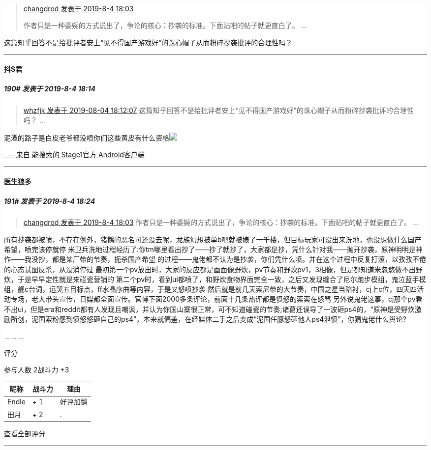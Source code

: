 
<blockquote><a href="httphttps://bbs.saraba1st.com/2b/forum.php?mod=redirect&amp;goto=findpost&amp;pid=44790875&amp;ptid=1851218" target="_blank">changdrod 发表于 2019-8-4 18:03</a>

作者只是一种委婉的方式说出了，争论的核心：抄袭的标准。下面贴吧的帖子就更直白了。 ...</blockquote>
这篇知乎回答不是给批评者安上“见不得国产游戏好”的诛心帽子从而粉碎抄袭批评的合理性吗？


-----

####  抖S君  
##### 190#       发表于 2019-8-4 18:14


<blockquote><a href="httphttps://bbs.saraba1st.com/2b/forum.php?mod=redirect&amp;goto=findpost&amp;pid=44790973&amp;ptid=1851218" target="_blank">whzfjk 发表于 2019-08-04 18:12:07</a>
这篇知乎回答不是给批评者安上“见不得国产游戏好”的诛心帽子从而粉碎抄袭批评的合理性吗？ ...</blockquote>泥潭的路子是白皮老爷都没喷你们这些黄皮有什么资格<img src="https://static.saraba1st.com/image/smiley/face2017/053.png" referrerpolicy="no-referrer">

[  -- 来自 能搜索的 Stage1官方 Android客户端](https://www.coolapk.com/apk/140634)


-----

####  医生狼多  
##### 191#       发表于 2019-8-4 18:24


<blockquote><a href="httphttps://bbs.saraba1st.com/2b/forum.php?mod=redirect&amp;goto=findpost&amp;pid=44790875&amp;ptid=1851218" target="_blank">changdrod 发表于 2019-8-4 18:03</a>
作者只是一种委婉的方式说出了，争论的核心：抄袭的标准。下面贴吧的帖子就更直白了。 ...</blockquote>

所有抄袭都被喷，不存在例外，猪鹅的恶名可还没去呢，龙族幻想被单b吧就被婊了一千楼，但目标玩家可没出来洗地，也没想做什么国产希望，喷完该停就停
米卫兵洗地过程经历了:你tm哪里看出抄了——抄了就抄了，大家都是抄，凭什么针对我——抛开抄袭，原神明明是神作——我没抄，都是某厂带的节奏，扼杀国产希望 的过程——鬼佬都不认为是抄袭，你们凭什么喷。并在这个过程中反复打滚，以孜孜不倦的心态试图反杀，从没消停过
最初第一个pv放出时，大家的反应都是画面像野炊，pv节奏和野炊pv1，3相像，但是都知道米忽悠做不出野炊，于是早早定性就是来碰瓷营销的
第二个pv时，看到ui都喷了，和野炊食物界面完全一致，之后又发现缝合了尼尔跑步模组，鬼泣蓝手模组，舰c台词，远哭五目标点，ff水晶序曲等内容，于是又怒喷抄袭
然后就是前几天索尼带的大节奏，中国之星当陪衬，cj上c位，四天四活动专场，老大带头宣传，日媒都全面宣传。官博下面2000多条评论，前面十几条热评都是愤怒的索索在怒骂
另外说鬼佬这事，cj那个pv看不出ui，但是era和reddit都有人发现且嘲讽，并认为你国山寨很正常，可不知道碰瓷的节奏;诸葛还误导了一波砸ps4的，“原神是受野炊激励所创，泥国索粉感到愤怒怒砸自己的ps4”，本来就偏差，在经媒体二手之后变成“泥国任豚怒砸他人ps4泄愤”，你猜鬼佬什么舆论?


﹍﹍﹍

评分


 参与人数 2战斗力 +3

|昵称|战斗力|理由|
|----|---|---|
| Endle| + 1|好评加鹅|
| 田月| + 2|.|


查看全部评分


-----
